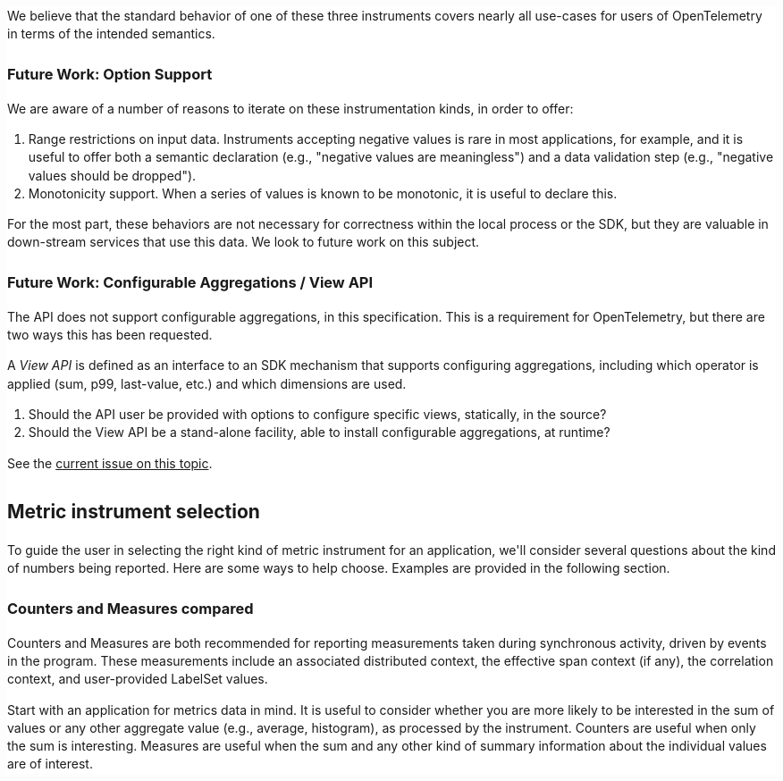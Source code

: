 We believe that the standard behavior of one of these three instruments covers nearly all use-cases for users of OpenTelemetry in terms of the intended semantics.

### Future Work: Option Support

We are aware of a number of reasons to iterate on these instrumentation kinds, in order to offer:

1. Range restrictions on input data.
   Instruments accepting negative values is rare in most applications, for example, and it is useful to offer both a semantic declaration (e.g., "negative values are meaningless") and a data validation step (e.g., "negative values should be dropped").
2. Monotonicity support.
   When a series of values is known to be monotonic, it is useful to declare this.

For the most part, these behaviors are not necessary for correctness within the local process or the SDK, but they are valuable in down-stream services that use this data.
We look to future work on this subject.

### Future Work: Configurable Aggregations / View API

The API does not support configurable aggregations, in this specification.
This is a requirement for OpenTelemetry, but there are two ways this has been requested.

A _View API_ is defined as an interface to an SDK mechanism that supports configuring aggregations, including which operator is applied (sum, p99, last-value, etc.) and which dimensions are used.

1. Should the API user be provided with options to configure specific views, statically, in the source?
2. Should the View API be a stand-alone facility, able to install configurable aggregations, at runtime?

See the [current issue on this topic](https://github.com/open-telemetry/opentelemetry-specification/issues/466).

## Metric instrument selection

To guide the user in selecting the right kind of metric instrument for an application, we'll consider several questions about the kind of numbers being reported.
Here are some ways to help choose.
Examples are provided in the following section.

### Counters and Measures compared

Counters and Measures are both recommended for reporting measurements taken during synchronous activity, driven by events in the program.
These measurements include an associated distributed context, the effective span context (if any), the correlation context, and user-provided LabelSet values.

Start with an application for metrics data in mind.
It is useful to consider whether you are more likely to be interested in the sum of values or any other aggregate value (e.g., average, histogram), as processed by the instrument.
Counters are useful when only the sum is interesting.
Measures are useful when the sum and any other kind of summary information about the individual values are of interest.
